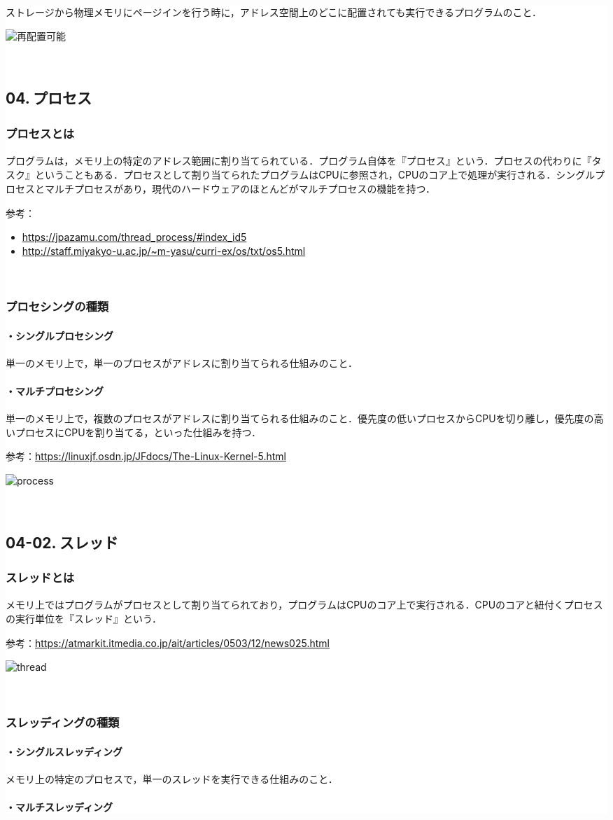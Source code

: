 ストレージから物理メモリにページインを行う時に，アドレス空間上のどこに配置されても実行できるプログラムのこと．

![再配置可能](https://raw.githubusercontent.com/hiroki-it/tech-notebook/master/images/再配置可能.gif)

<br>

## 04. プロセス

### プロセスとは

プログラムは，メモリ上の特定のアドレス範囲に割り当てられている．プログラム自体を『プロセス』という．プロセスの代わりに『タスク』ということもある．プロセスとして割り当てられたプログラムはCPUに参照され，CPUのコア上で処理が実行される．シングルプロセスとマルチプロセスがあり，現代のハードウェアのほとんどがマルチプロセスの機能を持つ．

参考：

- https://jpazamu.com/thread_process/#index_id5
- http://staff.miyakyo-u.ac.jp/~m-yasu/curri-ex/os/txt/os5.html

<br>

### プロセシングの種類

#### ・シングルプロセシング

単一のメモリ上で，単一のプロセスがアドレスに割り当てられる仕組みのこと．

#### ・マルチプロセシング

単一のメモリ上で，複数のプロセスがアドレスに割り当てられる仕組みのこと．優先度の低いプロセスからCPUを切り離し，優先度の高いプロセスにCPUを割り当てる，といった仕組みを持つ．

参考：https://linuxjf.osdn.jp/JFdocs/The-Linux-Kernel-5.html

![process](https://raw.githubusercontent.com/hiroki-it/tech-notebook/master/images/process.png)

<br>

## 04-02. スレッド

### スレッドとは

メモリ上ではプログラムがプロセスとして割り当てられており，プログラムはCPUのコア上で実行される．CPUのコアと紐付くプロセスの実行単位を『スレッド』という．

参考：https://atmarkit.itmedia.co.jp/ait/articles/0503/12/news025.html

![thread](https://raw.githubusercontent.com/hiroki-it/tech-notebook/master/images/thread.png)

<br>

### スレッディングの種類

#### ・シングルスレッディング

メモリ上の特定のプロセスで，単一のスレッドを実行できる仕組みのこと．

#### ・マルチスレッディング
